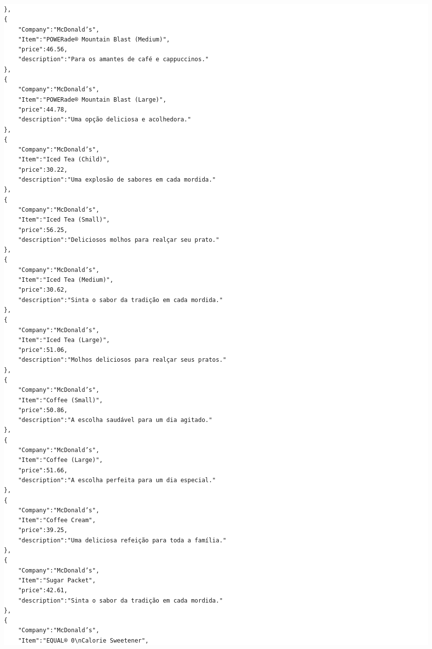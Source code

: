     },
    {
        "Company":"McDonald’s",
        "Item":"POWERade® Mountain Blast (Medium)",
        "price":46.56,
        "description":"Para os amantes de café e cappuccinos."
    },
    {
        "Company":"McDonald’s",
        "Item":"POWERade® Mountain Blast (Large)",
        "price":44.78,
        "description":"Uma opção deliciosa e acolhedora."
    },
    {
        "Company":"McDonald’s",
        "Item":"Iced Tea (Child)",
        "price":30.22,
        "description":"Uma explosão de sabores em cada mordida."
    },
    {
        "Company":"McDonald’s",
        "Item":"Iced Tea (Small)",
        "price":56.25,
        "description":"Deliciosos molhos para realçar seu prato."
    },
    {
        "Company":"McDonald’s",
        "Item":"Iced Tea (Medium)",
        "price":30.62,
        "description":"Sinta o sabor da tradição em cada mordida."
    },
    {
        "Company":"McDonald’s",
        "Item":"Iced Tea (Large)",
        "price":51.06,
        "description":"Molhos deliciosos para realçar seus pratos."
    },
    {
        "Company":"McDonald’s",
        "Item":"Coffee (Small)",
        "price":50.86,
        "description":"A escolha saudável para um dia agitado."
    },
    {
        "Company":"McDonald’s",
        "Item":"Coffee (Large)",
        "price":51.66,
        "description":"A escolha perfeita para um dia especial."
    },
    {
        "Company":"McDonald’s",
        "Item":"Coffee Cream",
        "price":39.25,
        "description":"Uma deliciosa refeição para toda a família."
    },
    {
        "Company":"McDonald’s",
        "Item":"Sugar Packet",
        "price":42.61,
        "description":"Sinta o sabor da tradição em cada mordida."
    },
    {
        "Company":"McDonald’s",
        "Item":"EQUAL® 0\nCalorie Sweetener",